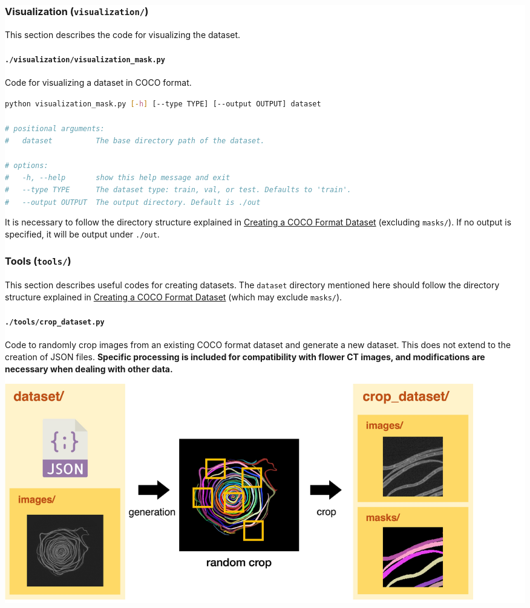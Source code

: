 ### Visualization (`visualization/`)
This section describes the code for visualizing the dataset.
#### `./visualization/visualization_mask.py`
Code for visualizing a dataset in COCO format.

```bash
python visualization_mask.py [-h] [--type TYPE] [--output OUTPUT] dataset

# positional arguments:
#   dataset          The base directory path of the dataset.

# options:
#   -h, --help       show this help message and exit
#   --type TYPE      The dataset type: train, val, or test. Defaults to 'train'.
#   --output OUTPUT  The output directory. Default is ./out
```

It is necessary to follow the directory structure explained in [Creating a COCO Format Dataset](#creating-a-coco-format-dataset) (excluding `masks/`). If no output is specified, it will be output under `./out`.

### Tools (`tools/`)
This section describes useful codes for creating datasets. The `dataset` directory mentioned here should follow the directory structure explained in [Creating a COCO Format Dataset](#creating-a-coco-format-dataset) (which may exclude `masks/`).

#### `./tools/crop_dataset.py`
Code to randomly crop images from an existing COCO format dataset and generate a new dataset. This does not extend to the creation of JSON files. **Specific processing is included for compatibility with flower CT images, and modifications are necessary when dealing with other data.**

<img src="/assets/crop_dataset_en.jpg" width="90%" />
